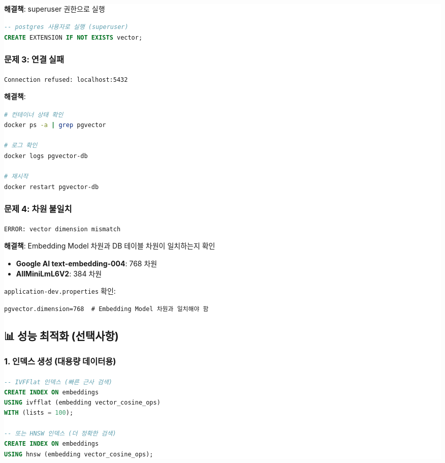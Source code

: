 **해결책**: superuser 권한으로 실행

```sql
-- postgres 사용자로 실행 (superuser)
CREATE EXTENSION IF NOT EXISTS vector;
```

### 문제 3: 연결 실패

```
Connection refused: localhost:5432
```

**해결책**:

```bash
# 컨테이너 상태 확인
docker ps -a | grep pgvector

# 로그 확인
docker logs pgvector-db

# 재시작
docker restart pgvector-db
```

### 문제 4: 차원 불일치

```
ERROR: vector dimension mismatch
```

**해결책**: Embedding Model 차원과 DB 테이블 차원이 일치하는지 확인

- **Google AI text-embedding-004**: 768 차원
- **AllMiniLmL6V2**: 384 차원

`application-dev.properties` 확인:

```properties
pgvector.dimension=768  # Embedding Model 차원과 일치해야 함
```

## 📊 성능 최적화 (선택사항)

### 1. 인덱스 생성 (대용량 데이터용)

```sql
-- IVFFlat 인덱스 (빠른 근사 검색)
CREATE INDEX ON embeddings
USING ivfflat (embedding vector_cosine_ops)
WITH (lists = 100);

-- 또는 HNSW 인덱스 (더 정확한 검색)
CREATE INDEX ON embeddings
USING hnsw (embedding vector_cosine_ops);
```
